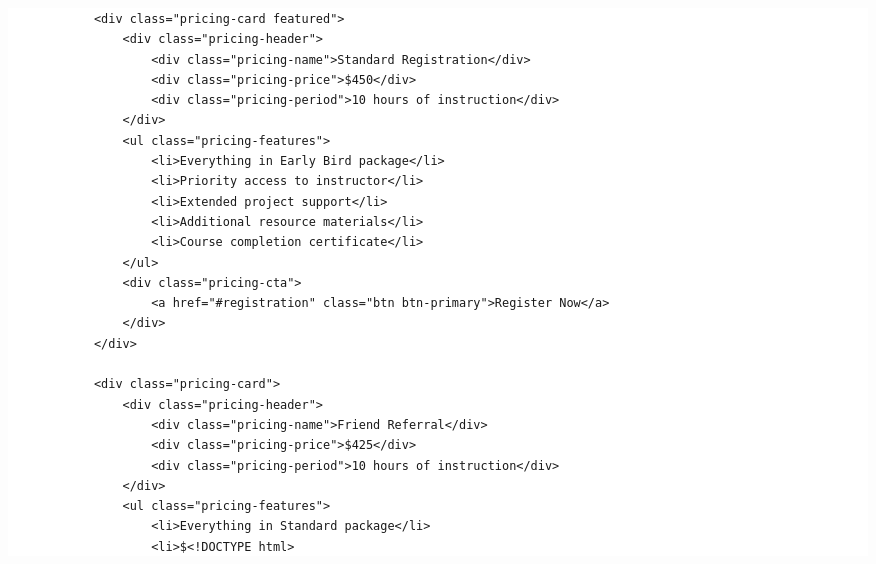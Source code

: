                 <div class="pricing-card featured">
                    <div class="pricing-header">
                        <div class="pricing-name">Standard Registration</div>
                        <div class="pricing-price">$450</div>
                        <div class="pricing-period">10 hours of instruction</div>
                    </div>
                    <ul class="pricing-features">
                        <li>Everything in Early Bird package</li>
                        <li>Priority access to instructor</li>
                        <li>Extended project support</li>
                        <li>Additional resource materials</li>
                        <li>Course completion certificate</li>
                    </ul>
                    <div class="pricing-cta">
                        <a href="#registration" class="btn btn-primary">Register Now</a>
                    </div>
                </div>
                
                <div class="pricing-card">
                    <div class="pricing-header">
                        <div class="pricing-name">Friend Referral</div>
                        <div class="pricing-price">$425</div>
                        <div class="pricing-period">10 hours of instruction</div>
                    </div>
                    <ul class="pricing-features">
                        <li>Everything in Standard package</li>
                        <li>$<!DOCTYPE html>
<html lang="en">
<head>
    <meta charset="UTF-8">
    <meta name="viewport" content="width=device-width, initial-scale=1.0">
    <title>Intro to AI - Middle & High School Course | Evangel Hightower-Rojas</title>
    <meta name="description" content="A 10-hour interactive course teaching middle and high school students the fundamentals of artificial intelligence with real-world projects and no coding experience required.">
    <link rel="stylesheet" href="https://cdnjs.cloudflare.com/ajax/libs/font-awesome/6.4.0/css/all.min.css">
    <style>
        :root {
            --primary: #4e54c8;
            --primary-light: #8f94fb;
            --secondary: #1abc9c;
            --dark: #2c3e50;
            --light: #f8f9fb;
            --text: #333333;
            --text-light: #666666;
            --shadow: 0 4px 6px rgba(0, 0, 0, 0.1);
            --transition: all 0.3s ease;
        }
        
        * {
            margin: 0;
            padding: 0;
            box-sizing: border-box;
            font-family: 'Segoe UI', Tahoma, Geneva, Verdana, sans-serif;
        }
        